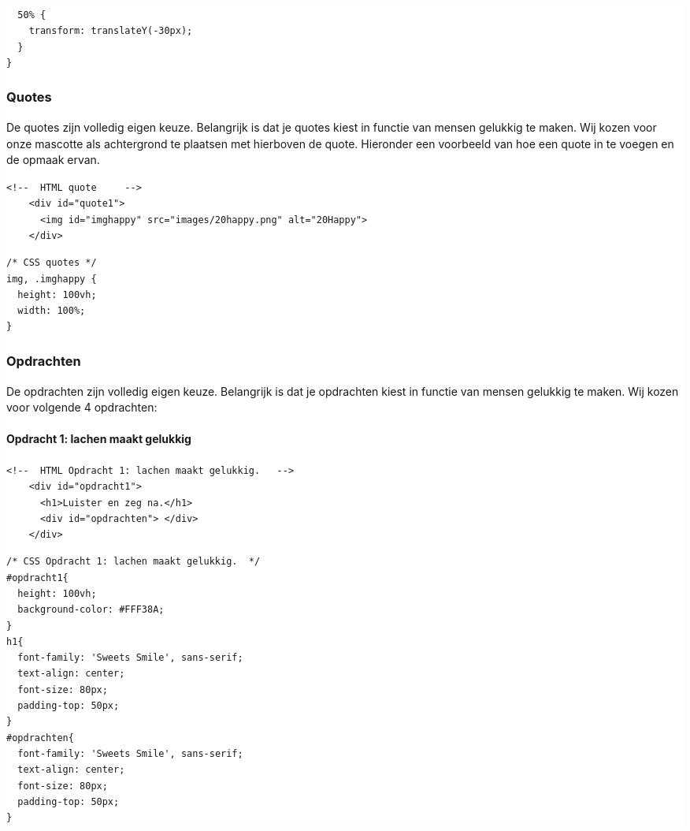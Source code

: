 ```
  50% {
    transform: translateY(-30px);
  }
}
```

### Quotes

De quotes zijn volledig eigen keuze. Belangrijk is dat je quotes kiest in functie van mensen gelukkig te maken. Wij kozen voor onze mascotte als achtergrond te plaatsen met hierboven de quote. Hieronder een voorbeeld van hoe een quote in te voegen en de opmaak ervan.

```
<!--  HTML quote     -->
    <div id="quote1">
      <img id="imghappy" src="images/20happy.png" alt="20Happy">
    </div>
```

```
/* CSS quotes */
img, .imghappy {
  height: 100vh;
  width: 100%;
}
```

### Opdrachten

De opdrachten zijn volledig eigen keuze. Belangrijk is dat je opdrachten kiest in functie van mensen gelukkig te maken. Wij kozen voor volgende 4 opdrachten:

#### Opdracht 1: lachen maakt gelukkig

```
<!--  HTML Opdracht 1: lachen maakt gelukkig.   -->
    <div id="opdracht1">
      <h1>Luister en zeg na.</h1>
      <div id="opdrachten"> </div>
    </div>
```

```
/* CSS Opdracht 1: lachen maakt gelukkig.  */
#opdracht1{
  height: 100vh;
  background-color: #FFF38A;
}
h1{
  font-family: 'Sweets Smile', sans-serif;
  text-align: center;
  font-size: 80px;
  padding-top: 50px;
}
#opdrachten{
  font-family: 'Sweets Smile', sans-serif;
  text-align: center;
  font-size: 80px;
  padding-top: 50px;
}
```
